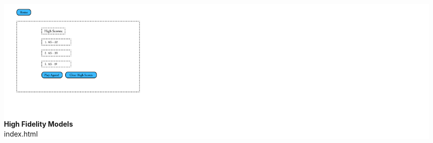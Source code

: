 <img src="./assets/Wireframe - highscore.html.png" alt="highscore wireframe" width="300" height=auto>

<strong>High Fidelity Models</strong>
<br>
index.html 
<br>